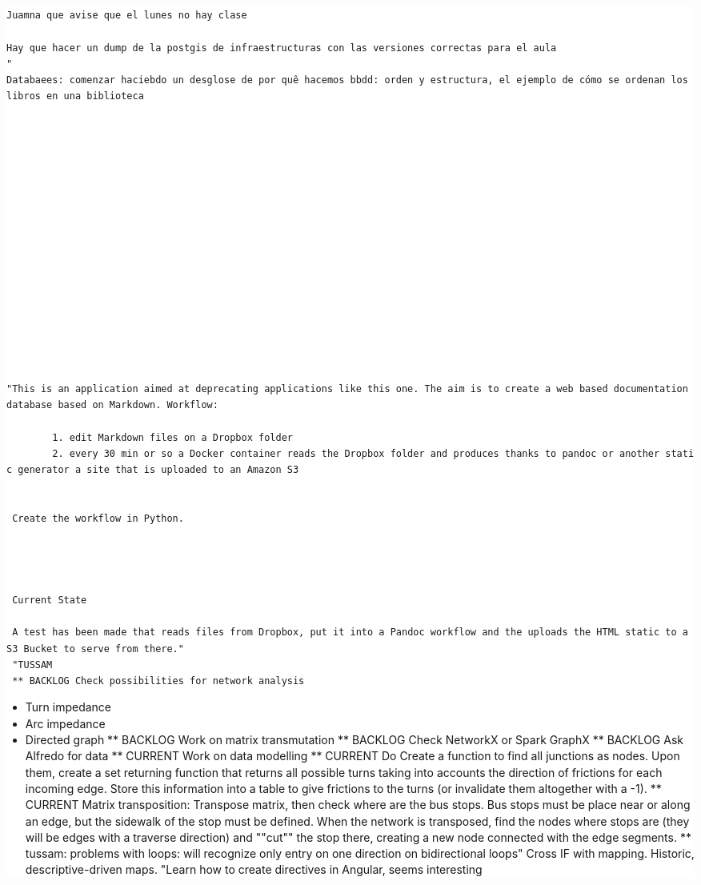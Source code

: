     
    Juamna que avise que el lunes no hay clase
    
    Hay que hacer un dump de la postgis de infraestructuras con las versiones correctas para el aula
    "
    Databaees: comenzar haciebdo un desglose de por quê hacemos bbdd: orden y estructura, el ejemplo de cómo se ordenan los libros en una biblioteca
    
    
    
    
    
    
    
    
    
    
    
    
    
    
    
    
    
    "This is an application aimed at deprecating applications like this one. The aim is to create a web based documentation database based on Markdown. Workflow:
    
    		1. edit Markdown files on a Dropbox folder
    		2. every 30 min or so a Docker container reads the Dropbox folder and produces thanks to pandoc or another static generator a site that is uploaded to an Amazon S3
    
    
     Create the workflow in Python.
    
    
    
    
     Current State
    
     A test has been made that reads files from Dropbox, put it into a Pandoc workflow and the uploads the HTML static to a S3 Bucket to serve from there."
     "TUSSAM
     ** BACKLOG Check possibilities for network analysis
  - Turn impedance
  - Arc impedance
  - Directed graph
    ** BACKLOG Work on matrix transmutation
    ** BACKLOG Check NetworkX or Spark GraphX
    ** BACKLOG Ask Alfredo for data
    ** CURRENT Work on data modelling
    ** CURRENT Do
    Create a function to find all junctions as nodes. Upon them, create a set returning function that returns all possible turns taking into accounts the direction of frictions for each incoming edge. Store this information into a table to give frictions to the turns (or invalidate them altogether with a -1).
    ** CURRENT Matrix transposition:
    Transpose matrix, then check where are the bus stops. Bus stops must be place near or along an edge, but the sidewalk of the stop must be defined. When the network is transposed, find the nodes where stops are (they will be edges with a traverse direction) and ""cut"" the stop there, creating a new node connected with the edge segments.
    ** tussam: problems with loops: will recognize only entry on one direction on bidirectional loops"
    Cross IF with mapping. Historic, descriptive-driven maps.
    "Learn how to create directives in Angular, seems interesting
    